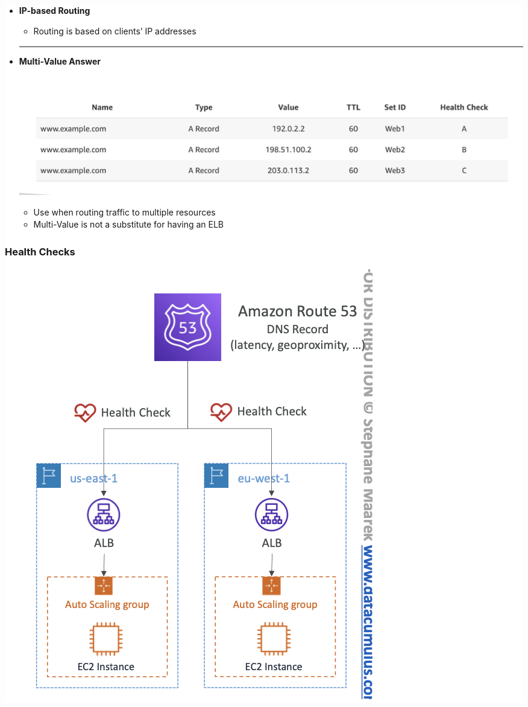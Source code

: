 - **IP-based Routing**
    - Routing is based on clients’ IP addresses
    ****
- **Multi-Value Answer**
    
    ![Untitled](UDemy%20AWS%202b59be6a38524858b63a4b507501541a/Untitled%2063.png)
    
    - Use when routing traffic to multiple resources
    - Multi-Value is not a substitute for having an ELB

### Health Checks

![Untitled](UDemy%20AWS%202b59be6a38524858b63a4b507501541a/Untitled%2064.png)
